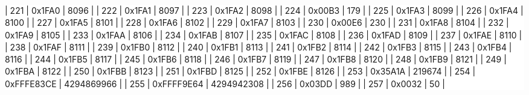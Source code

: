 |     221 | 0x1FA0      |        8096 |
|     222 | 0x1FA1      |        8097 |
|     223 | 0x1FA2      |        8098 |
|     224 | 0x00B3      |         179 |
|     225 | 0x1FA3      |        8099 |
|     226 | 0x1FA4      |        8100 |
|     227 | 0x1FA5      |        8101 |
|     228 | 0x1FA6      |        8102 |
|     229 | 0x1FA7      |        8103 |
|     230 | 0x00E6      |         230 |
|     231 | 0x1FA8      |        8104 |
|     232 | 0x1FA9      |        8105 |
|     233 | 0x1FAA      |        8106 |
|     234 | 0x1FAB      |        8107 |
|     235 | 0x1FAC      |        8108 |
|     236 | 0x1FAD      |        8109 |
|     237 | 0x1FAE      |        8110 |
|     238 | 0x1FAF      |        8111 |
|     239 | 0x1FB0      |        8112 |
|     240 | 0x1FB1      |        8113 |
|     241 | 0x1FB2      |        8114 |
|     242 | 0x1FB3      |        8115 |
|     243 | 0x1FB4      |        8116 |
|     244 | 0x1FB5      |        8117 |
|     245 | 0x1FB6      |        8118 |
|     246 | 0x1FB7      |        8119 |
|     247 | 0x1FB8      |        8120 |
|     248 | 0x1FB9      |        8121 |
|     249 | 0x1FBA      |        8122 |
|     250 | 0x1FBB      |        8123 |
|     251 | 0x1FBD      |        8125 |
|     252 | 0x1FBE      |        8126 |
|     253 | 0x35A1A     |      219674 |
|     254 | 0xFFFE83CE  |  4294869966 |
|     255 | 0xFFFF9E64  |  4294942308 |
|     256 | 0x03DD      |         989 |
|     257 | 0x0032      |          50 |